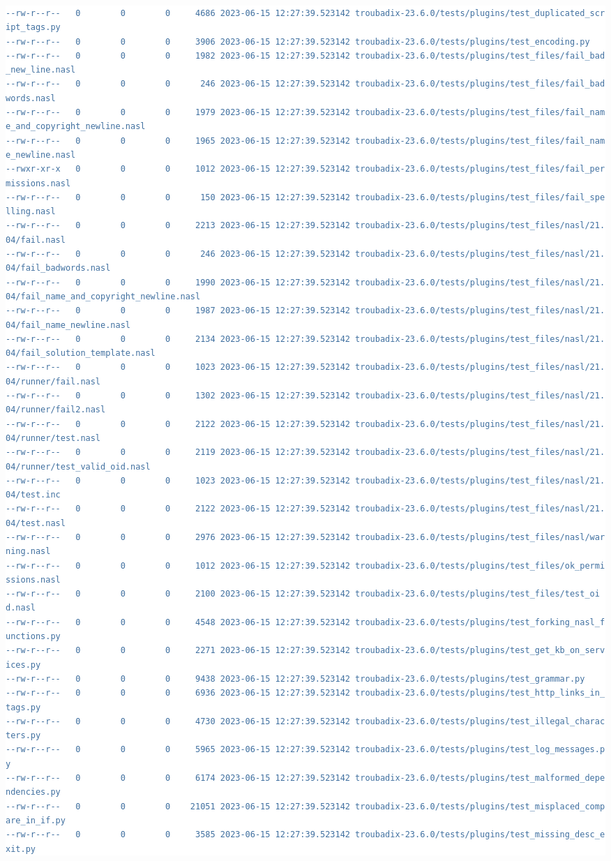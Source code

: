 ```diff
--rw-r--r--   0        0        0     4686 2023-06-15 12:27:39.523142 troubadix-23.6.0/tests/plugins/test_duplicated_script_tags.py
--rw-r--r--   0        0        0     3906 2023-06-15 12:27:39.523142 troubadix-23.6.0/tests/plugins/test_encoding.py
--rw-r--r--   0        0        0     1982 2023-06-15 12:27:39.523142 troubadix-23.6.0/tests/plugins/test_files/fail_bad_new_line.nasl
--rw-r--r--   0        0        0      246 2023-06-15 12:27:39.523142 troubadix-23.6.0/tests/plugins/test_files/fail_badwords.nasl
--rw-r--r--   0        0        0     1979 2023-06-15 12:27:39.523142 troubadix-23.6.0/tests/plugins/test_files/fail_name_and_copyright_newline.nasl
--rw-r--r--   0        0        0     1965 2023-06-15 12:27:39.523142 troubadix-23.6.0/tests/plugins/test_files/fail_name_newline.nasl
--rwxr-xr-x   0        0        0     1012 2023-06-15 12:27:39.523142 troubadix-23.6.0/tests/plugins/test_files/fail_permissions.nasl
--rw-r--r--   0        0        0      150 2023-06-15 12:27:39.523142 troubadix-23.6.0/tests/plugins/test_files/fail_spelling.nasl
--rw-r--r--   0        0        0     2213 2023-06-15 12:27:39.523142 troubadix-23.6.0/tests/plugins/test_files/nasl/21.04/fail.nasl
--rw-r--r--   0        0        0      246 2023-06-15 12:27:39.523142 troubadix-23.6.0/tests/plugins/test_files/nasl/21.04/fail_badwords.nasl
--rw-r--r--   0        0        0     1990 2023-06-15 12:27:39.523142 troubadix-23.6.0/tests/plugins/test_files/nasl/21.04/fail_name_and_copyright_newline.nasl
--rw-r--r--   0        0        0     1987 2023-06-15 12:27:39.523142 troubadix-23.6.0/tests/plugins/test_files/nasl/21.04/fail_name_newline.nasl
--rw-r--r--   0        0        0     2134 2023-06-15 12:27:39.523142 troubadix-23.6.0/tests/plugins/test_files/nasl/21.04/fail_solution_template.nasl
--rw-r--r--   0        0        0     1023 2023-06-15 12:27:39.523142 troubadix-23.6.0/tests/plugins/test_files/nasl/21.04/runner/fail.nasl
--rw-r--r--   0        0        0     1302 2023-06-15 12:27:39.523142 troubadix-23.6.0/tests/plugins/test_files/nasl/21.04/runner/fail2.nasl
--rw-r--r--   0        0        0     2122 2023-06-15 12:27:39.523142 troubadix-23.6.0/tests/plugins/test_files/nasl/21.04/runner/test.nasl
--rw-r--r--   0        0        0     2119 2023-06-15 12:27:39.523142 troubadix-23.6.0/tests/plugins/test_files/nasl/21.04/runner/test_valid_oid.nasl
--rw-r--r--   0        0        0     1023 2023-06-15 12:27:39.523142 troubadix-23.6.0/tests/plugins/test_files/nasl/21.04/test.inc
--rw-r--r--   0        0        0     2122 2023-06-15 12:27:39.523142 troubadix-23.6.0/tests/plugins/test_files/nasl/21.04/test.nasl
--rw-r--r--   0        0        0     2976 2023-06-15 12:27:39.523142 troubadix-23.6.0/tests/plugins/test_files/nasl/warning.nasl
--rw-r--r--   0        0        0     1012 2023-06-15 12:27:39.523142 troubadix-23.6.0/tests/plugins/test_files/ok_permissions.nasl
--rw-r--r--   0        0        0     2100 2023-06-15 12:27:39.523142 troubadix-23.6.0/tests/plugins/test_files/test_oid.nasl
--rw-r--r--   0        0        0     4548 2023-06-15 12:27:39.523142 troubadix-23.6.0/tests/plugins/test_forking_nasl_functions.py
--rw-r--r--   0        0        0     2271 2023-06-15 12:27:39.523142 troubadix-23.6.0/tests/plugins/test_get_kb_on_services.py
--rw-r--r--   0        0        0     9438 2023-06-15 12:27:39.523142 troubadix-23.6.0/tests/plugins/test_grammar.py
--rw-r--r--   0        0        0     6936 2023-06-15 12:27:39.523142 troubadix-23.6.0/tests/plugins/test_http_links_in_tags.py
--rw-r--r--   0        0        0     4730 2023-06-15 12:27:39.523142 troubadix-23.6.0/tests/plugins/test_illegal_characters.py
--rw-r--r--   0        0        0     5965 2023-06-15 12:27:39.523142 troubadix-23.6.0/tests/plugins/test_log_messages.py
--rw-r--r--   0        0        0     6174 2023-06-15 12:27:39.523142 troubadix-23.6.0/tests/plugins/test_malformed_dependencies.py
--rw-r--r--   0        0        0    21051 2023-06-15 12:27:39.523142 troubadix-23.6.0/tests/plugins/test_misplaced_compare_in_if.py
--rw-r--r--   0        0        0     3585 2023-06-15 12:27:39.523142 troubadix-23.6.0/tests/plugins/test_missing_desc_exit.py
```